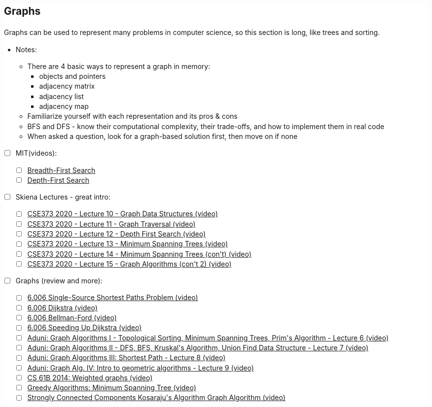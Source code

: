 ## Graphs

Graphs can be used to represent many problems in computer science, so this section is long, like trees and sorting.

-   Notes:

    -   There are 4 basic ways to represent a graph in memory:
        -   objects and pointers
        -   adjacency matrix
        -   adjacency list
        -   adjacency map
    -   Familiarize yourself with each representation and its pros & cons
    -   BFS and DFS - know their computational complexity, their trade-offs, and how to implement them in real code
    -   When asked a question, look for a graph-based solution first, then move on if none

-   [ ] MIT(videos):

    -   [ ] [Breadth-First Search](https://www.youtube.com/watch?v=oFVYVzlvk9c&t=14s&ab_channel=MITOpenCourseWare)
    -   [ ] [Depth-First Search](https://www.youtube.com/watch?v=IBfWDYSffUU&t=32s&ab_channel=MITOpenCourseWare)

-   [ ] Skiena Lectures - great intro:

    -   [ ] [CSE373 2020 - Lecture 10 - Graph Data Structures (video)](https://www.youtube.com/watch?v=Sjk0xqWWPCc&list=PLOtl7M3yp-DX6ic0HGT0PUX_wiNmkWkXx&index=10)
    -   [ ] [CSE373 2020 - Lecture 11 - Graph Traversal (video)](https://www.youtube.com/watch?v=ZTwjXj81NVY&list=PLOtl7M3yp-DX6ic0HGT0PUX_wiNmkWkXx&index=11)
    -   [ ] [CSE373 2020 - Lecture 12 - Depth First Search (video)](https://www.youtube.com/watch?v=KyordYB3BOs&list=PLOtl7M3yp-DX6ic0HGT0PUX_wiNmkWkXx&index=12)
    -   [ ] [CSE373 2020 - Lecture 13 - Minimum Spanning Trees (video)](https://www.youtube.com/watch?v=oolm2VnJUKw&list=PLOtl7M3yp-DX6ic0HGT0PUX_wiNmkWkXx&index=13)
    -   [ ] [CSE373 2020 - Lecture 14 - Minimum Spanning Trees (con't) (video)](https://www.youtube.com/watch?v=RktgPx0MarY&list=PLOtl7M3yp-DX6ic0HGT0PUX_wiNmkWkXx&index=14)
    -   [ ] [CSE373 2020 - Lecture 15 - Graph Algorithms (con't 2) (video)](https://www.youtube.com/watch?v=MUe5DXRhyAo&list=PLOtl7M3yp-DX6ic0HGT0PUX_wiNmkWkXx&index=15)

-   [ ] Graphs (review and more):

    -   [ ] [6.006 Single-Source Shortest Paths Problem (video)](https://www.youtube.com/watch?v=Aa2sqUhIn-E&index=15&list=PLUl4u3cNGP61Oq3tWYp6V_F-5jb5L2iHb)
    -   [ ] [6.006 Dijkstra (video)](https://www.youtube.com/watch?v=NSHizBK9JD8&t=1731s&ab_channel=MITOpenCourseWare)
    -   [ ] [6.006 Bellman-Ford (video)](https://www.youtube.com/watch?v=f9cVS_URPc0&ab_channel=MITOpenCourseWare)
    -   [ ] [6.006 Speeding Up Dijkstra (video)](https://www.youtube.com/watch?v=CHvQ3q_gJ7E&list=PLUl4u3cNGP61Oq3tWYp6V_F-5jb5L2iHb&index=18)
    -   [ ] [Aduni: Graph Algorithms I - Topological Sorting, Minimum Spanning Trees, Prim's Algorithm - Lecture 6 (video)](https://www.youtube.com/watch?v=i_AQT_XfvD8&index=6&list=PLFDnELG9dpVxQCxuD-9BSy2E7BWY3t5Sm)
    -   [ ] [Aduni: Graph Algorithms II - DFS, BFS, Kruskal's Algorithm, Union Find Data Structure - Lecture 7 (video)](https://www.youtube.com/watch?v=ufj5_bppBsA&list=PLFDnELG9dpVxQCxuD-9BSy2E7BWY3t5Sm&index=7)
    -   [ ] [Aduni: Graph Algorithms III: Shortest Path - Lecture 8 (video)](https://www.youtube.com/watch?v=DiedsPsMKXc&list=PLFDnELG9dpVxQCxuD-9BSy2E7BWY3t5Sm&index=8)
    -   [ ] [Aduni: Graph Alg. IV: Intro to geometric algorithms - Lecture 9 (video)](https://www.youtube.com/watch?v=XIAQRlNkJAw&list=PLFDnELG9dpVxQCxuD-9BSy2E7BWY3t5Sm&index=9)
    -   [ ] [CS 61B 2014: Weighted graphs (video)](https://archive.org/details/ucberkeley_webcast_zFbq8vOZ_0k)
    -   [ ] [Greedy Algorithms: Minimum Spanning Tree (video)](https://www.youtube.com/watch?v=tKwnms5iRBU&index=16&list=PLUl4u3cNGP6317WaSNfmCvGym2ucw3oGp)
    -   [ ] [Strongly Connected Components Kosaraju's Algorithm Graph Algorithm (video)](https://www.youtube.com/watch?v=RpgcYiky7uw)